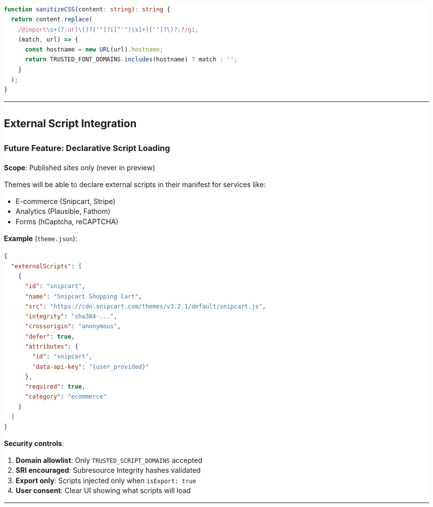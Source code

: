 ```typescript
function sanitizeCSS(content: string): string {
  return content.replace(
    /@import\s+(?:url\()?['"]?([^'")\s]+)['"]?\)?;?/gi,
    (match, url) => {
      const hostname = new URL(url).hostname;
      return TRUSTED_FONT_DOMAINS.includes(hostname) ? match : '';
    }
  );
}
```

---

## External Script Integration

### Future Feature: Declarative Script Loading

**Scope**: Published sites only (never in preview)

Themes will be able to declare external scripts in their manifest for services like:
- E-commerce (Snipcart, Stripe)
- Analytics (Plausible, Fathom)
- Forms (hCaptcha, reCAPTCHA)

**Example** (`theme.json`):

```json
{
  "externalScripts": [
    {
      "id": "snipcart",
      "name": "Snipcart Shopping Cart",
      "src": "https://cdn.snipcart.com/themes/v3.2.1/default/snipcart.js",
      "integrity": "sha384-...",
      "crossorigin": "anonymous",
      "defer": true,
      "attributes": {
        "id": "snipcart",
        "data-api-key": "{user_provided}"
      },
      "required": true,
      "category": "ecommerce"
    }
  ]
}
```

**Security controls**:
1. **Domain allowlist**: Only `TRUSTED_SCRIPT_DOMAINS` accepted
2. **SRI encouraged**: Subresource Integrity hashes validated
3. **Export only**: Scripts injected only when `isExport: true`
4. **User consent**: Clear UI showing what scripts will load

---